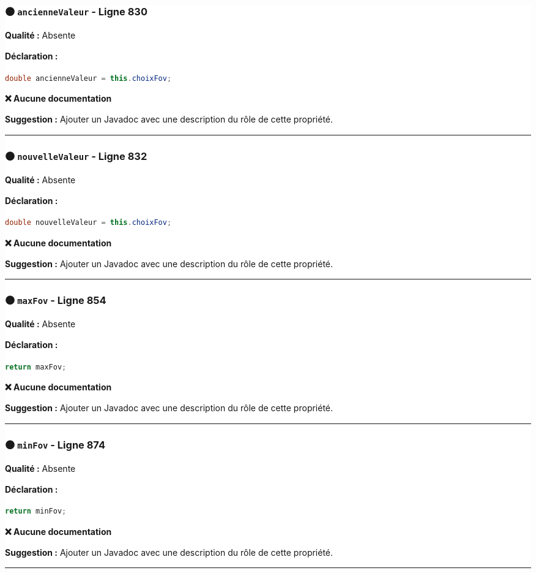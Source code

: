### ⚫ `ancienneValeur` - Ligne 830

**Qualité :** Absente

**Déclaration :**
```java
double ancienneValeur = this.choixFov;
```

**❌ Aucune documentation**

**Suggestion :** Ajouter un Javadoc avec une description du rôle de cette propriété.

---

### ⚫ `nouvelleValeur` - Ligne 832

**Qualité :** Absente

**Déclaration :**
```java
double nouvelleValeur = this.choixFov;
```

**❌ Aucune documentation**

**Suggestion :** Ajouter un Javadoc avec une description du rôle de cette propriété.

---

### ⚫ `maxFov` - Ligne 854

**Qualité :** Absente

**Déclaration :**
```java
return maxFov;
```

**❌ Aucune documentation**

**Suggestion :** Ajouter un Javadoc avec une description du rôle de cette propriété.

---

### ⚫ `minFov` - Ligne 874

**Qualité :** Absente

**Déclaration :**
```java
return minFov;
```

**❌ Aucune documentation**

**Suggestion :** Ajouter un Javadoc avec une description du rôle de cette propriété.

---
